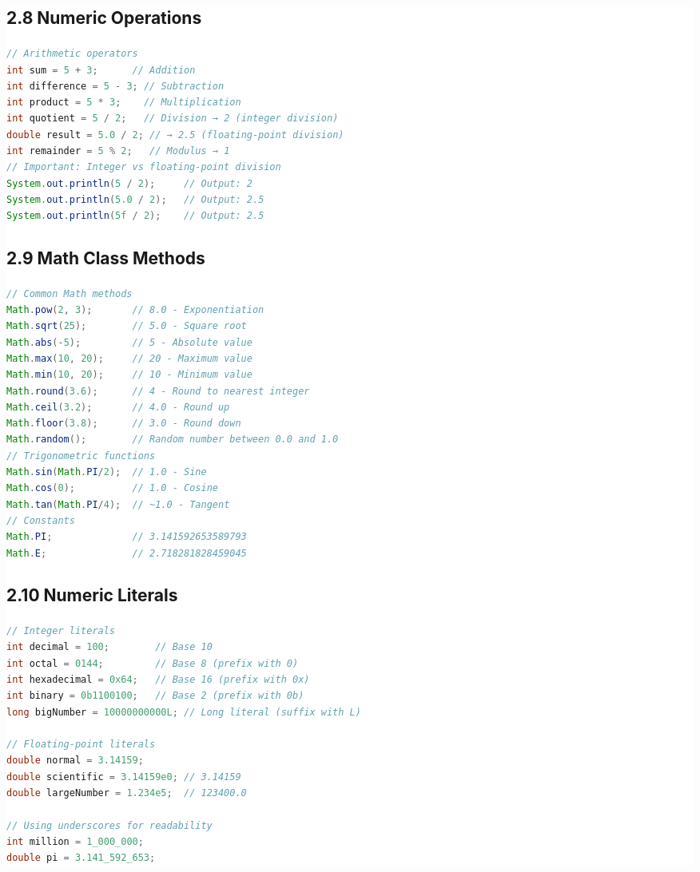 ## 2.8 Numeric Operations

```java
// Arithmetic operators
int sum = 5 + 3;      // Addition
int difference = 5 - 3; // Subtraction
int product = 5 * 3;    // Multiplication
int quotient = 5 / 2;   // Division → 2 (integer division)
double result = 5.0 / 2; // → 2.5 (floating-point division)
int remainder = 5 % 2;   // Modulus → 1
// Important: Integer vs floating-point division
System.out.println(5 / 2);     // Output: 2
System.out.println(5.0 / 2);   // Output: 2.5
System.out.println(5f / 2);    // Output: 2.5
```

## 2.9 Math Class Methods

```java
// Common Math methods
Math.pow(2, 3);       // 8.0 - Exponentiation
Math.sqrt(25);        // 5.0 - Square root
Math.abs(-5);         // 5 - Absolute value
Math.max(10, 20);     // 20 - Maximum value
Math.min(10, 20);     // 10 - Minimum value
Math.round(3.6);      // 4 - Round to nearest integer
Math.ceil(3.2);       // 4.0 - Round up
Math.floor(3.8);      // 3.0 - Round down
Math.random();        // Random number between 0.0 and 1.0
// Trigonometric functions
Math.sin(Math.PI/2);  // 1.0 - Sine
Math.cos(0);          // 1.0 - Cosine
Math.tan(Math.PI/4);  // ~1.0 - Tangent
// Constants
Math.PI;              // 3.141592653589793
Math.E;               // 2.718281828459045
```

## 2.10 Numeric Literals

```java
// Integer literals
int decimal = 100;        // Base 10
int octal = 0144;         // Base 8 (prefix with 0)
int hexadecimal = 0x64;   // Base 16 (prefix with 0x)
int binary = 0b1100100;   // Base 2 (prefix with 0b)
long bigNumber = 10000000000L; // Long literal (suffix with L)

// Floating-point literals
double normal = 3.14159;
double scientific = 3.14159e0; // 3.14159
double largeNumber = 1.234e5;  // 123400.0

// Using underscores for readability
int million = 1_000_000;
double pi = 3.141_592_653;
```
